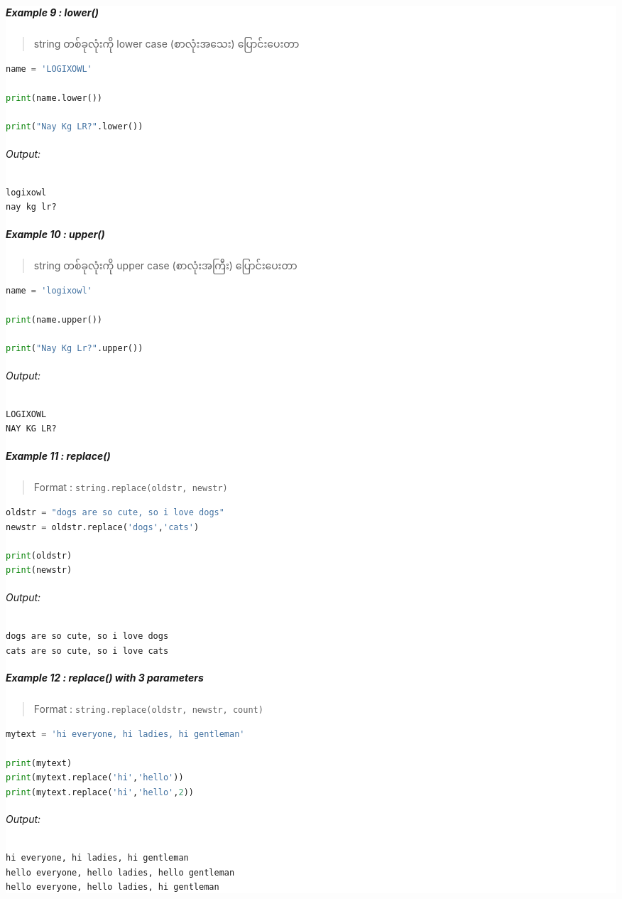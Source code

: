 ##### Example 9 : lower()
> string တစ်ခုလုံးကို lower case (စာလုံးအသေး) ပြောင်းပေးတာ

```python
name = 'LOGIXOWL'

print(name.lower())

print("Nay Kg LR?".lower())
```
###### Output:
```
logixowl
nay kg lr?
```

##### Example 10 : upper()
> string တစ်ခုလုံးကို upper case (စာလုံးအကြီး) ပြောင်းပေးတာ

```python
name = 'logixowl'

print(name.upper())

print("Nay Kg Lr?".upper())
```
###### Output:
```
LOGIXOWL
NAY KG LR?
```

##### Example 11 : replace()
> Format : ```string.replace(oldstr, newstr)```

```python
oldstr = "dogs are so cute, so i love dogs"
newstr = oldstr.replace('dogs','cats')

print(oldstr)
print(newstr)
```
###### Output:
```
dogs are so cute, so i love dogs
cats are so cute, so i love cats
```

##### Example 12 : replace() with 3 parameters
> Format : ```string.replace(oldstr, newstr, count)```

```python
mytext = 'hi everyone, hi ladies, hi gentleman'

print(mytext)
print(mytext.replace('hi','hello'))
print(mytext.replace('hi','hello',2))
```
###### Output:
```
hi everyone, hi ladies, hi gentleman
hello everyone, hello ladies, hello gentleman
hello everyone, hello ladies, hi gentleman
```
